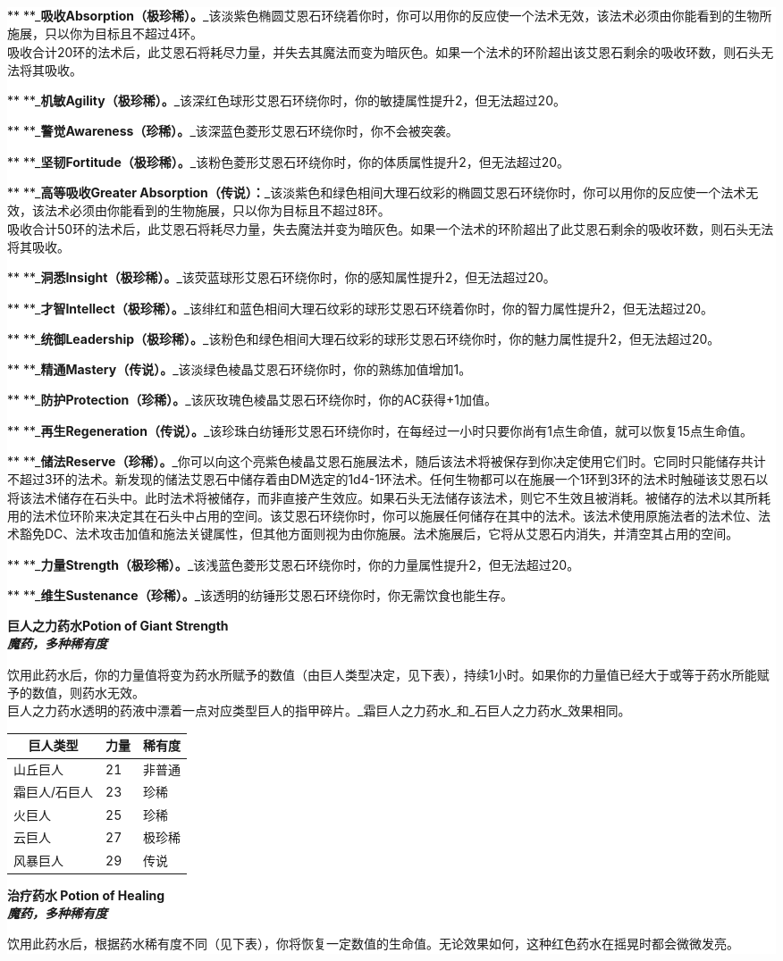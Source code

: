 &#x20;   **    **_**吸收Absorption（极珍稀）。**_该淡紫色椭圆艾恩石环绕着你时，你可以用你的反应使一个法术无效，该法术必须由你能看到的生物所施展，只以你为目标且不超过4环。\
&#x20;   吸收合计20环的法术后，此艾恩石将耗尽力量，并失去其魔法而变为暗灰色。如果一个法术的环阶超出该艾恩石剩余的吸收环数，则石头无法将其吸收。

&#x20;   **    **_**机敏Agility（极珍稀）。**_该深红色球形艾恩石环绕你时，你的敏捷属性提升2，但无法超过20。

&#x20;   **    **_**警觉Awareness（珍稀）。**_该深蓝色菱形艾恩石环绕你时，你不会被突袭。

&#x20;   **    **_**坚韧Fortitude（极珍稀）。**_该粉色菱形艾恩石环绕你时，你的体质属性提升2，但无法超过20。

&#x20;   **    **_**高等吸收Greater Absorption（传说）：**_该淡紫色和绿色相间大理石纹彩的椭圆艾恩石环绕你时，你可以用你的反应使一个法术无效，该法术必须由你能看到的生物施展，只以你为目标且不超过8环。\
&#x20;   吸收合计50环的法术后，此艾恩石将耗尽力量，失去魔法并变为暗灰色。如果一个法术的环阶超出了此艾恩石剩余的吸收环数，则石头无法将其吸收。

&#x20;   **    **_**洞悉Insight（极珍稀）。**_该荧蓝球形艾恩石环绕你时，你的感知属性提升2，但无法超过20。

&#x20;   **    **_**才智Intellect（极珍稀）。**_该绯红和蓝色相间大理石纹彩的球形艾恩石环绕着你时，你的智力属性提升2，但无法超过20。

&#x20;   **    **_**统御Leadership（极珍稀）。**_该粉色和绿色相间大理石纹彩的球形艾恩石环绕你时，你的魅力属性提升2，但无法超过20。

&#x20;   **    **_**精通Mastery（传说）。**_该淡绿色棱晶艾恩石环绕你时，你的熟练加值增加1。

&#x20;   **    **_**防护Protection（珍稀）。**_该灰玫瑰色棱晶艾恩石环绕你时，你的AC获得+1加值。

&#x20;   **    **_**再生Regeneration（传说）。**_该珍珠白纺锤形艾恩石环绕你时，在每经过一小时只要你尚有1点生命值，就可以恢复15点生命值。

&#x20;   **    **_**储法Reserve（珍稀）。**_你可以向这个亮紫色棱晶艾恩石施展法术，随后该法术将被保存到你决定使用它们时。它同时只能储存共计不超过3环的法术。新发现的储法艾恩石中储存着由DM选定的1d4-1环法术。任何生物都可以在施展一个1环到3环的法术时触碰该艾恩石以将该法术储存在石头中。此时法术将被储存，而非直接产生效应。如果石头无法储存该法术，则它不生效且被消耗。被储存的法术以其所耗用的法术位环阶来决定其在石头中占用的空间。该艾恩石环绕你时，你可以施展任何储存在其中的法术。该法术使用原施法者的法术位、法术豁免DC、法术攻击加值和施法关键属性，但其他方面则视为由你施展。法术施展后，它将从艾恩石内消失，并清空其占用的空间。

&#x20;   **    **_**力量Strength（极珍稀）。**_该浅蓝色菱形艾恩石环绕你时，你的力量属性提升2，但无法超过20。

&#x20;   **    **_**维生Sustenance（珍稀）。**_该透明的纺锤形艾恩石环绕你时，你无需饮食也能生存。

&#x20;

**巨人之力药水Potion of Giant Strength**\
_**魔药，多种稀有度**_

&#x20;   饮用此药水后，你的力量值将变为药水所赋予的数值（由巨人类型决定，见下表），持续1小时。如果你的力量值已经大于或等于药水所能赋予的数值，则药水无效。\
&#x20;   巨人之力药水透明的药液中漂着一点对应类型巨人的指甲碎片。_霜巨人之力药水_和_石巨人之力药水_效果相同。

| **巨人类型** | **力量** | **稀有度** |
| -------- | ------ | ------- |
| 山丘巨人     | 21     | 非普通     |
| 霜巨人/石巨人  | 23     | 珍稀      |
| 火巨人      | 25     | 珍稀      |
| 云巨人      | 27     | 极珍稀     |
| 风暴巨人     | 29     | 传说      |

&#x20;

**治疗药水 Potion of Healing**\
_**魔药，多种稀有度**_

&#x20;   饮用此药水后，根据药水稀有度不同（见下表），你将恢复一定数值的生命值。无论效果如何，这种红色药水在摇晃时都会微微发亮。
